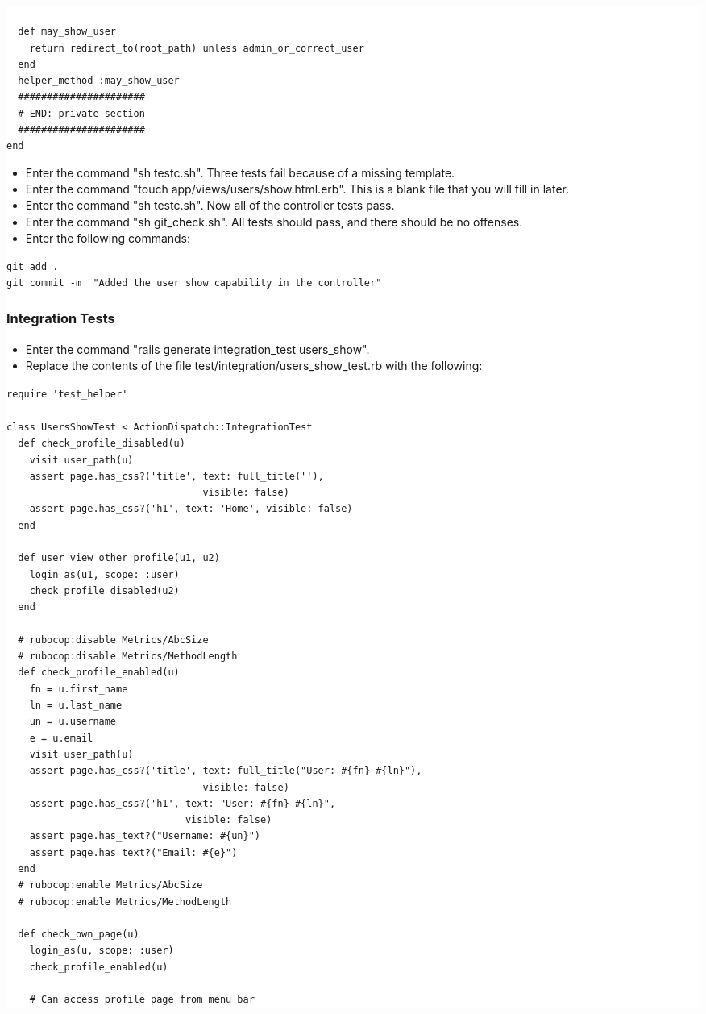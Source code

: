 ```

  def may_show_user
    return redirect_to(root_path) unless admin_or_correct_user
  end
  helper_method :may_show_user
  ######################
  # END: private section
  ######################
end
```
* Enter the command "sh testc.sh".  Three tests fail because of a missing template.
* Enter the command "touch app/views/users/show.html.erb".  This is a blank file that you will fill in later.
* Enter the command "sh testc.sh".  Now all of the controller tests pass.
* Enter the command "sh git_check.sh".  All tests should pass, and there should be no offenses.
* Enter the following commands:
```
git add .
git commit -m  "Added the user show capability in the controller"
```

### Integration Tests
* Enter the command "rails generate integration_test users_show".
* Replace the contents of the file test/integration/users_show_test.rb with the following:
```
require 'test_helper'

class UsersShowTest < ActionDispatch::IntegrationTest
  def check_profile_disabled(u)
    visit user_path(u)
    assert page.has_css?('title', text: full_title(''),
                                  visible: false)
    assert page.has_css?('h1', text: 'Home', visible: false)
  end

  def user_view_other_profile(u1, u2)
    login_as(u1, scope: :user)
    check_profile_disabled(u2)
  end

  # rubocop:disable Metrics/AbcSize
  # rubocop:disable Metrics/MethodLength
  def check_profile_enabled(u)
    fn = u.first_name
    ln = u.last_name
    un = u.username
    e = u.email
    visit user_path(u)
    assert page.has_css?('title', text: full_title("User: #{fn} #{ln}"),
                                  visible: false)
    assert page.has_css?('h1', text: "User: #{fn} #{ln}",
                               visible: false)
    assert page.has_text?("Username: #{un}")
    assert page.has_text?("Email: #{e}")
  end
  # rubocop:enable Metrics/AbcSize
  # rubocop:enable Metrics/MethodLength

  def check_own_page(u)
    login_as(u, scope: :user)
    check_profile_enabled(u)

    # Can access profile page from menu bar
```